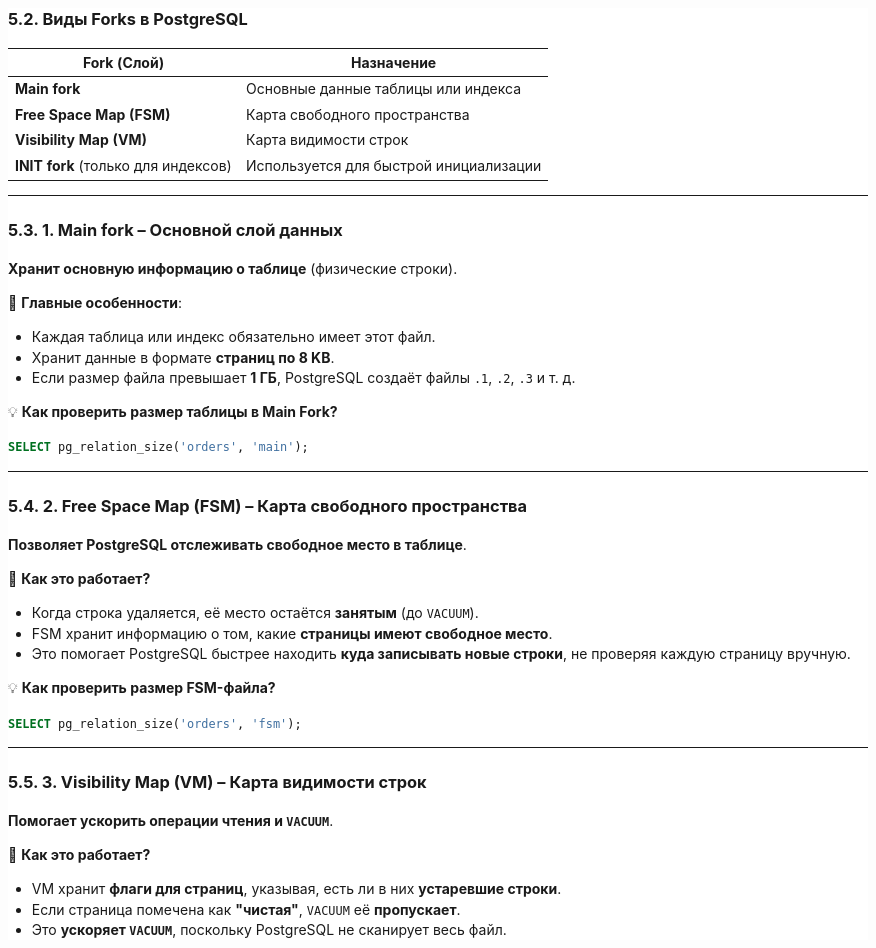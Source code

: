 
### 5.2. **Виды Forks в PostgreSQL**

|Fork (Слой)|Назначение|
|---|---|
|**Main fork**|Основные данные таблицы или индекса|
|**Free Space Map (FSM)**|Карта свободного пространства|
|**Visibility Map (VM)**|Карта видимости строк|
|**INIT fork** (только для индексов)|Используется для быстрой инициализации|

---

### 5.3. **1. Main fork – Основной слой данных**

**Хранит основную информацию о таблице** (физические строки).

📌 **Главные особенности**:
- Каждая таблица или индекс обязательно имеет этот файл.
- Хранит данные в формате **страниц по 8 KB**.
- Если размер файла превышает **1 ГБ**, PostgreSQL создаёт файлы `.1`, `.2`, `.3` и т. д.

💡 **Как проверить размер таблицы в Main Fork?**
```sql
SELECT pg_relation_size('orders', 'main');
```

---

### 5.4. **2. Free Space Map (FSM) – Карта свободного пространства**

**Позволяет PostgreSQL отслеживать свободное место в таблице**.

📌 **Как это работает?**
- Когда строка удаляется, её место остаётся **занятым** (до `VACUUM`).
- FSM хранит информацию о том, какие **страницы имеют свободное место**.
- Это помогает PostgreSQL быстрее находить **куда записывать новые строки**, не проверяя каждую страницу вручную.

💡 **Как проверить размер FSM-файла?**
```sql
SELECT pg_relation_size('orders', 'fsm');
```

---

### 5.5. **3. Visibility Map (VM) – Карта видимости строк**

**Помогает ускорить операции чтения и `VACUUM`**.

📌 **Как это работает?**
- VM хранит **флаги для страниц**, указывая, есть ли в них **устаревшие строки**.
- Если страница помечена как **"чистая"**, `VACUUM` её **пропускает**.
- Это **ускоряет `VACUUM`**, поскольку PostgreSQL не сканирует весь файл.
